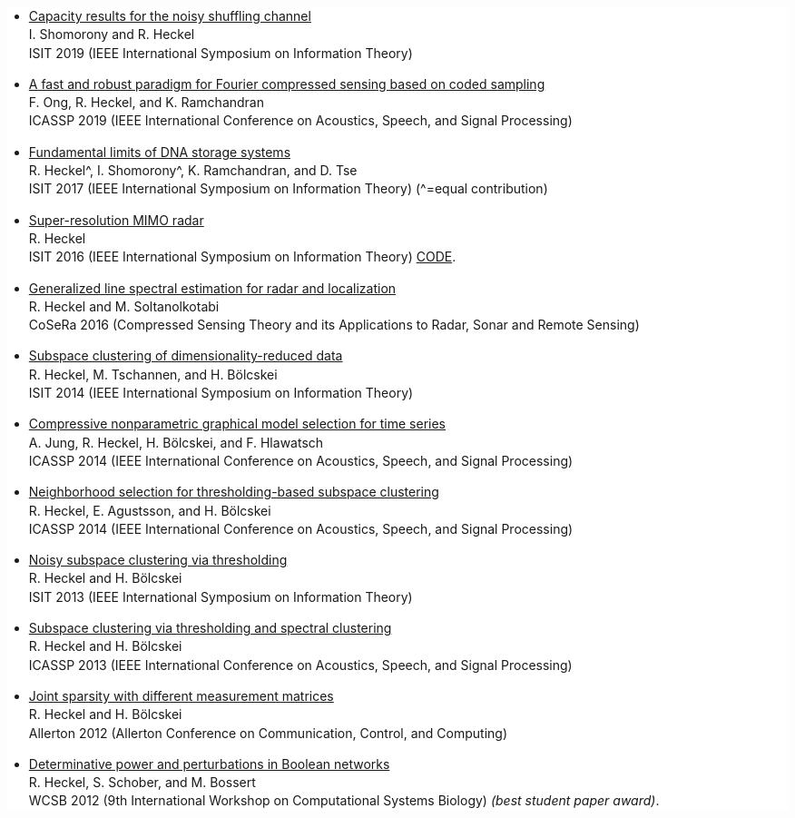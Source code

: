 - [Capacity results for the noisy shuffling channel](https://arxiv.org/abs/1902.10832) \
I. Shomorony and R. Heckel \
ISIT 2019 (IEEE International Symposium on Information Theory)

- [A fast and robust paradigm for Fourier compressed sensing based on coded sampling](https://ieeexplore.ieee.org/abstract/document/8682063) \
F. Ong, R. Heckel, and K. Ramchandran \
ICASSP 2019 (IEEE International Conference on Acoustics, Speech, and Signal Processing)


- [Fundamental limits of DNA storage systems](https://arxiv.org/abs/1705.04732) \
R. Heckel^, I. Shomorony^, K. Ramchandran, and D. Tse \
ISIT 2017 (IEEE International Symposium on Information Theory) (^=equal contribution)


- [Super-resolution MIMO radar](https://arxiv.org/abs/1605.03230) \
        R. Heckel \
ISIT 2016 (IEEE International Symposium on Information Theory) [CODE](https://bitbucket.org/rwh/code_super-resolution_mimo_radar).

- [Generalized line spectral estimation for radar and localization](http://doi.org/10.1109/CoSeRa.2016.7745691) \
        R. Heckel and  M. Soltanolkotabi \
		CoSeRa 2016 (Compressed Sensing Theory and its Applications to Radar, Sonar and Remote Sensing)

- [Subspace clustering of dimensionality-reduced data](https://arxiv.org/abs/1404.6818) \
        R. Heckel, M. Tschannen, and H. Bölcskei \
ISIT 2014 (IEEE International Symposium on Information Theory) 

- [Compressive nonparametric graphical model selection for time series](https://ieeexplore.ieee.org/document/6853700) \
        A. Jung, R. Heckel, H. Bölcskei, and F. Hlawatsch \
	ICASSP 2014 (IEEE International Conference on Acoustics, Speech, and Signal Processing)
		
- [Neighborhood selection for thresholding-based subspace clustering](https://ieeexplore.ieee.org/document/6854909) \
        R. Heckel, E. Agustsson, and H. Bölcskei \
	ICASSP 2014 (IEEE International Conference on Acoustics, Speech, and Signal Processing)
		
- [Noisy subspace clustering via thresholding](https://ieeexplore.ieee.org/document/6854909) \
        R. Heckel and H. Bölcskei \
ISIT 2013 (IEEE International Symposium on Information Theory)

- [Subspace clustering via thresholding and spectral clustering](https://ieeexplore.ieee.org/document/6638261) \
        R. Heckel and H. Bölcskei \
ICASSP 2013 (IEEE International Conference on Acoustics, Speech, and Signal Processing)

- [Joint sparsity with different measurement matrices](https://ieeexplore.ieee.org/document/6483286) \
        R. Heckel and H. Bölcskei \
		Allerton 2012 (Allerton Conference on Communication, Control, and Computing)

- [Determinative power and perturbations in Boolean networks](https://arxiv.org/abs/1109.0807) \
        R. Heckel, S. Schober, and M. Bossert \
WCSB 2012 (9th International Workshop on Computational Systems Biology) *(best student paper award)*.
